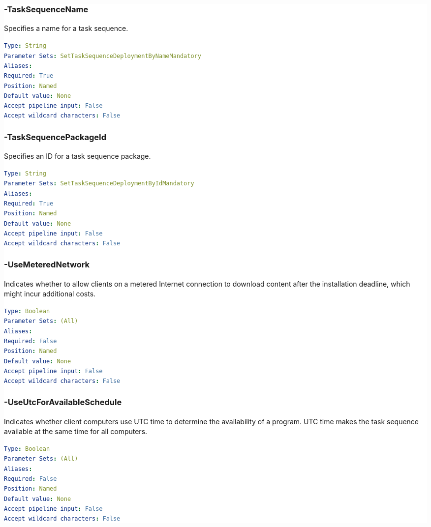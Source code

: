 ### -TaskSequenceName
Specifies a name for a task sequence.

```yaml
Type: String
Parameter Sets: SetTaskSequenceDeploymentByNameMandatory
Aliases: 
Required: True
Position: Named
Default value: None
Accept pipeline input: False
Accept wildcard characters: False
```

### -TaskSequencePackageId
Specifies an ID for a task sequence package.

```yaml
Type: String
Parameter Sets: SetTaskSequenceDeploymentByIdMandatory
Aliases: 
Required: True
Position: Named
Default value: None
Accept pipeline input: False
Accept wildcard characters: False
```

### -UseMeteredNetwork
Indicates whether to allow clients on a metered Internet connection to download content after the installation deadline, which might incur additional costs.

```yaml
Type: Boolean
Parameter Sets: (All)
Aliases: 
Required: False
Position: Named
Default value: None
Accept pipeline input: False
Accept wildcard characters: False
```

### -UseUtcForAvailableSchedule
Indicates whether client computers use UTC time to determine the availability of a program.
UTC time makes the task sequence available at the same time for all computers.

```yaml
Type: Boolean
Parameter Sets: (All)
Aliases: 
Required: False
Position: Named
Default value: None
Accept pipeline input: False
Accept wildcard characters: False
```

